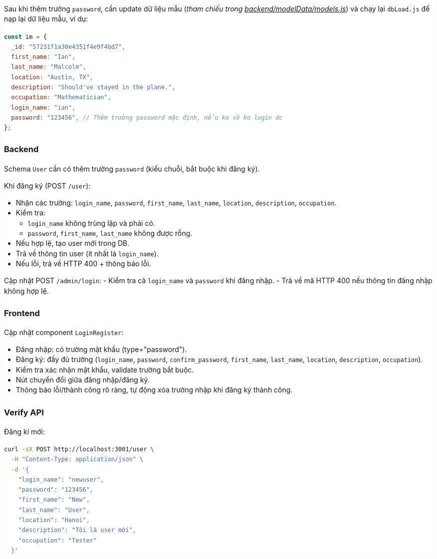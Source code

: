 Sau khi thêm trường `password`, cần update dữ liệu mẫu (_tham chiếu trong [backend/modelData/models.js](backend/modelData/models.js)_) và chạy lại `dbLoad.js` để nạp lại dữ liệu mẫu, ví dụ:
```js
const im = {
  _id: "57231f1a30e4351f4e9f4bd7",
  first_name: "Ian",
  last_name: "Malcolm",
  location: "Austin, TX",
  description: "Should've stayed in the plane.",
  occupation: "Mathematician",
  login_name: "ian",
  password: "123456", // Thêm trường password mặc định, nếu ko sẽ ko login dc
};
```

### Backend

Schema `User` cần có thêm trường `password` (kiểu chuỗi, bắt buộc khi đăng ký).

Khi đăng ký (POST `/user`):
- Nhận các trường: `login_name`, `password`, `first_name`, `last_name`, `location`, `description`, `occupation`.
- Kiểm tra:
  - `login_name` không trùng lặp và phải có.
  - `password`, `first_name`, `last_name` không được rỗng.
- Nếu hợp lệ, tạo user mới trong DB.
- Trả về thông tin user (ít nhất là `login_name`).
- Nếu lỗi, trả về HTTP 400 + thông báo lỗi.

Cập nhật POST `/admin/login`:
    - Kiểm tra cả `login_name` và `password` khi đăng nhập.
    - Trả về mã HTTP 400 nếu thông tin đăng nhập không hợp lệ.

### Frontend

Cập nhật component `LoginRegister`:
- Đăng nhập: có trường mật khẩu (type="password").
- Đăng ký: đầy đủ trường (`login_name`, `password`, `confirm_password`, `first_name`, `last_name`, `location`, `description`, `occupation`).
- Kiểm tra xác nhận mật khẩu, validate trường bắt buộc.
- Nút chuyển đổi giữa đăng nhập/đăng ký.
- Thông báo lỗi/thành công rõ ràng, tự động xóa trường nhập khi đăng ký thành công.

### Verify API

Đăng kí mới:
```sh
curl -sX POST http://localhost:3001/user \
  -H "Content-Type: application/json" \
  -d '{
    "login_name": "newuser",
    "password": "123456",
    "first_name": "New",
    "last_name": "User",
    "location": "Hanoi",
    "description": "Tôi là user mới",
    "occupation": "Tester"
  }'
```  
